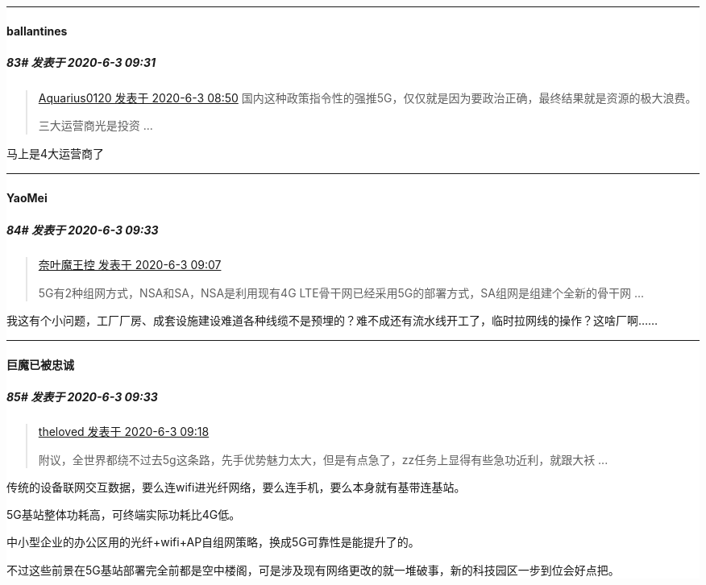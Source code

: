 




*****

####  ballantines  
##### 83#       发表于 2020-6-3 09:31



<blockquote><a href="httphttps://bbs.saraba1st.com/2b/forum.php?mod=redirect&amp;goto=findpost&amp;pid=47658613&amp;ptid=1939304" target="_blank">Aquarius0120 发表于 2020-6-3 08:50</a>
国内这种政策指令性的强推5G，仅仅就是因为要政治正确，最终结果就是资源的极大浪费。

三大运营商光是投资 ...</blockquote>
马上是4大运营商了







*****

####  YaoMei  
##### 84#       发表于 2020-6-3 09:33



<blockquote><a href="httphttps://bbs.saraba1st.com/2b/forum.php?mod=redirect&amp;goto=findpost&amp;pid=47658759&amp;ptid=1939304" target="_blank">奈叶魔王控 发表于 2020-6-3 09:07</a>

5G有2种组网方式，NSA和SA，NSA是利用现有4G LTE骨干网已经采用5G的部署方式，SA组网是组建个全新的骨干网 ...</blockquote>
我这有个小问题，工厂厂房、成套设施建设难道各种线缆不是预埋的？难不成还有流水线开工了，临时拉网线的操作？这啥厂啊……







*****

####  巨魔已被忠诚  
##### 85#       发表于 2020-6-3 09:33



<blockquote><a href="httphttps://bbs.saraba1st.com/2b/forum.php?mod=redirect&amp;goto=findpost&amp;pid=47658884&amp;ptid=1939304" target="_blank">theloved 发表于 2020-6-3 09:18</a>

附议，全世界都绕不过去5g这条路，先手优势魅力太大，但是有点急了，zz任务上显得有些急功近利，就跟大袄 ...</blockquote>
传统的设备联网交互数据，要么连wifi进光纤网络，要么连手机，要么本身就有基带连基站。

5G基站整体功耗高，可终端实际功耗比4G低。

中小型企业的办公区用的光纤+wifi+AP自组网策略，换成5G可靠性是能提升了的。

不过这些前景在5G基站部署完全前都是空中楼阁，可是涉及现有网络更改的就一堆破事，新的科技园区一步到位会好点把。




